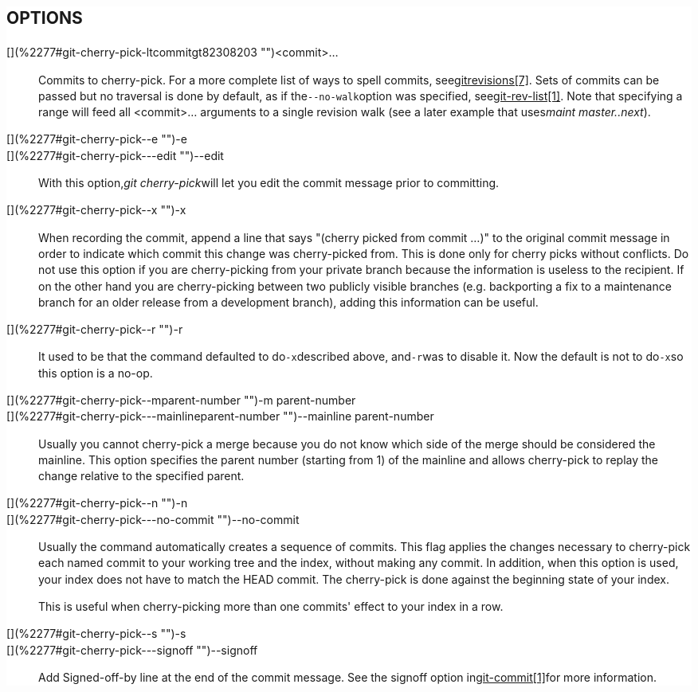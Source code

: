 



## [](%2277#_options "")OPTIONS<a name="_options"></a>
<dl><dt id='git-cherry-pick-ltcommitgt82308203'>[](%2277#git-cherry-pick-ltcommitgt82308203 "")&lt;commit&gt;…​</dt><dd>

Commits to cherry-pick. For a more complete list of ways to spell commits, see[gitrevisions[7]](%2288    ""). Sets of commits can be passed but no traversal is done by default, as if the`--no-walk`option was specified, see[git-rev-list[1]](%2318    ""). Note that specifying a range will feed all &lt;commit&gt;…​ arguments to a single revision walk (see a later example that uses<em>maint master..next</em>).

</dd><dt id='git-cherry-pick--e'>[](%2277#git-cherry-pick--e "")-e</dt><dt id='git-cherry-pick---edit'>[](%2277#git-cherry-pick---edit "")--edit</dt><dd>

With this option,<em>git cherry-pick</em>will let you edit the commit message prior to committing.

</dd><dt id='git-cherry-pick--x'>[](%2277#git-cherry-pick--x "")-x</dt><dd>

When recording the commit, append a line that says &quot;(cherry picked from commit …​)&quot; to the original commit message in order to indicate which commit this change was cherry-picked from. This is done only for cherry picks without conflicts. Do not use this option if you are cherry-picking from your private branch because the information is useless to the recipient. If on the other hand you are cherry-picking between two publicly visible branches (e.g. backporting a fix to a maintenance branch for an older release from a development branch), adding this information can be useful.

</dd><dt id='git-cherry-pick--r'>[](%2277#git-cherry-pick--r "")-r</dt><dd>

It used to be that the command defaulted to do`-x`described above, and`-r`was to disable it. Now the default is not to do`-x`so this option is a no-op.

</dd><dt id='git-cherry-pick--mparent-number'>[](%2277#git-cherry-pick--mparent-number "")-m parent-number</dt><dt id='git-cherry-pick---mainlineparent-number'>[](%2277#git-cherry-pick---mainlineparent-number "")--mainline parent-number</dt><dd>

Usually you cannot cherry-pick a merge because you do not know which side of the merge should be considered the mainline. This option specifies the parent number (starting from 1) of the mainline and allows cherry-pick to replay the change relative to the specified parent.

</dd><dt id='git-cherry-pick--n'>[](%2277#git-cherry-pick--n "")-n</dt><dt id='git-cherry-pick---no-commit'>[](%2277#git-cherry-pick---no-commit "")--no-commit</dt><dd>

Usually the command automatically creates a sequence of commits. This flag applies the changes necessary to cherry-pick each named commit to your working tree and the index, without making any commit. In addition, when this option is used, your index does not have to match the HEAD commit. The cherry-pick is done against the beginning state of your index.



This is useful when cherry-picking more than one commits&#39; effect to your index in a row.


</dd><dt id='git-cherry-pick--s'>[](%2277#git-cherry-pick--s "")-s</dt><dt id='git-cherry-pick---signoff'>[](%2277#git-cherry-pick---signoff "")--signoff</dt><dd>

Add Signed-off-by line at the end of the commit message. See the signoff option in[git-commit[1]](%2256    "")for more information.

